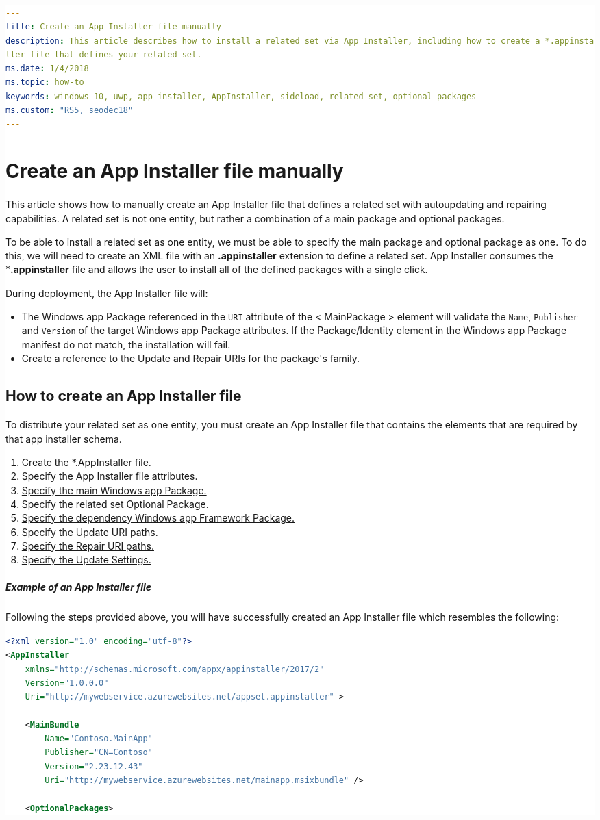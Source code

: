```yaml
---
title: Create an App Installer file manually
description: This article describes how to install a related set via App Installer, including how to create a *.appinstaller file that defines your related set.
ms.date: 1/4/2018
ms.topic: how-to
keywords: windows 10, uwp, app installer, AppInstaller, sideload, related set, optional packages
ms.custom: "RS5, seodec18"
---
```


# Create an App Installer file manually

This article shows how to manually create an App Installer file that defines a [related set](../package/optional-packages.md) with autoupdating and repairing capabilities. A related set is not one entity, but rather a combination of a main package and optional packages. 

To be able to install a related set as one entity, we must be able to specify the main package and optional package as one. To do this, we will need to create an XML file with an **.appinstaller** extension to define a related set. App Installer consumes the ***.appinstaller** file and allows the user to install all of the defined packages with a single click. 

During deployment, the App Installer file will:
- The Windows app Package referenced in the `URI` attribute of the < MainPackage > element will validate the `Name`, `Publisher` and `Version` of the target Windows app Package attributes. If the [Package/Identity](/uwp/schemas/appxpackage/uapmanifestschema/element-identity) element in the Windows app Package manifest do not match, the installation will fail.
- Create a reference to the Update and Repair URIs for the package's family.


## How to create an App Installer file

To distribute your related set as one entity, you must create an App Installer file that contains the elements that are required by that [app installer schema](/uwp/schemas/appinstallerschema/app-installer-file).

1. [Create the *.AppInstaller file.](#step-1-create-the-appinstaller-file)
1. [Specify the App Installer file attributes.](#step-2-add-the-basic-template)
1. [Specify the main Windows app Package.](#step-3-add-the-main-package-information)
1. [Specify the related set Optional Package.](#step-4-add-the-optional-packages)
1. [Specify the dependency Windows app Framework Package.](#step-5-add-dependencies)
1. [Specify the Update URI paths.](#step-6-add-update-setting)
1. [Specify the Repair URI paths.](#step-7-add-auto-update-settings)
1. [Specify the Update Settings.](#step-8-add-auto-repair-settings)


##### Example of an App Installer file

Following the steps provided above, you will have successfully created an App Installer file which resembles the following:

```xml
<?xml version="1.0" encoding="utf-8"?>
<AppInstaller
    xmlns="http://schemas.microsoft.com/appx/appinstaller/2017/2"
    Version="1.0.0.0"
    Uri="http://mywebservice.azurewebsites.net/appset.appinstaller" >

    <MainBundle
        Name="Contoso.MainApp"
        Publisher="CN=Contoso"
        Version="2.23.12.43"
        Uri="http://mywebservice.azurewebsites.net/mainapp.msixbundle" />

    <OptionalPackages>
```